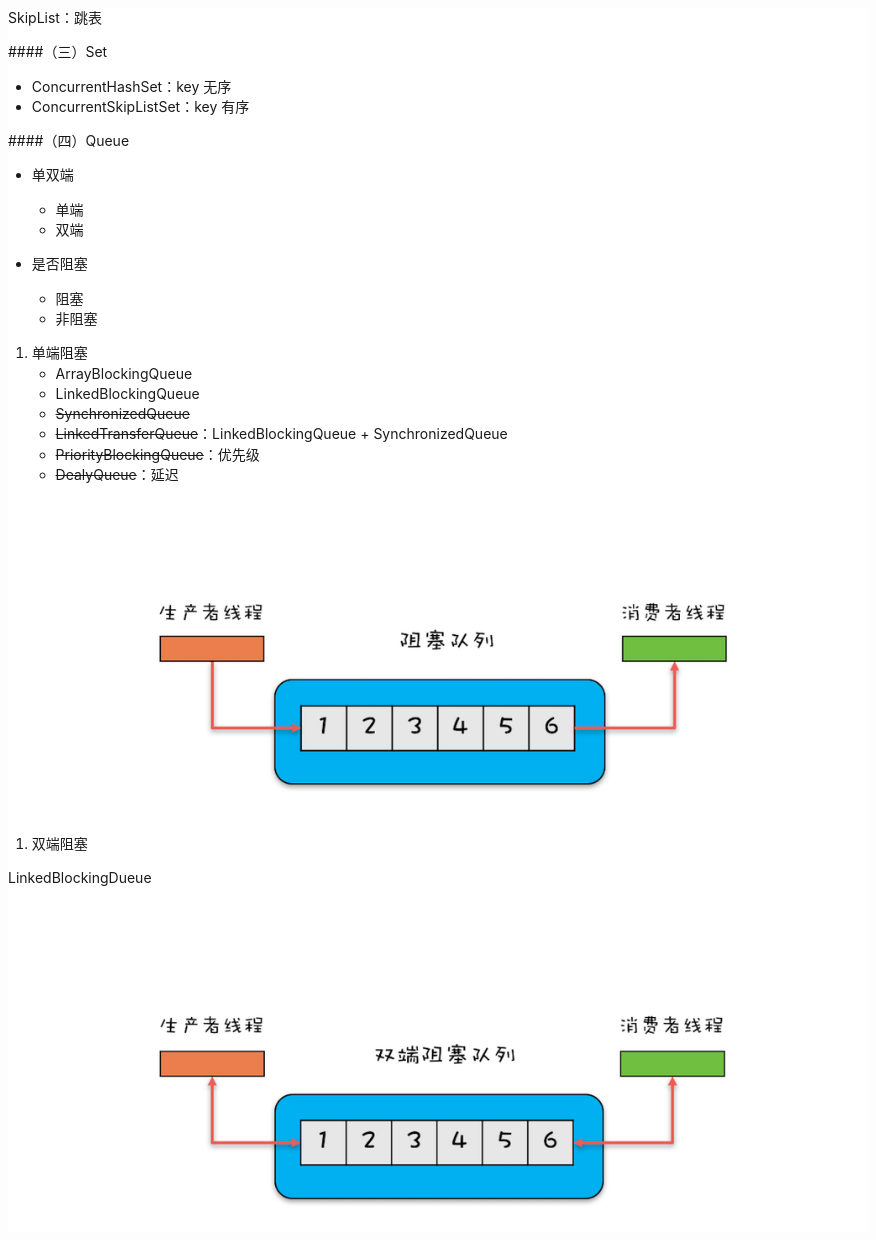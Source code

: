 SkipList：跳表

####（三）Set

- ConcurrentHashSet：key 无序
- ConcurrentSkipListSet：key 有序

####（四）Queue

- 单双端
  - 单端
  - 双端

- 是否阻塞
  - 阻塞
  - 非阻塞

1. 单端阻塞
   - ArrayBlockingQueue
   - LinkedBlockingQueue
   - ~~SynchronizedQueue~~
   - ~~LinkedTransferQueue~~：LinkedBlockingQueue + SynchronizedQueue
   - ~~PriorityBlockingQueue~~：优先级
   - ~~DealyQueue~~：延迟

![](img/0822/17.png)

1. 双端阻塞

LinkedBlockingDueue

![](img/0822/18.png)

